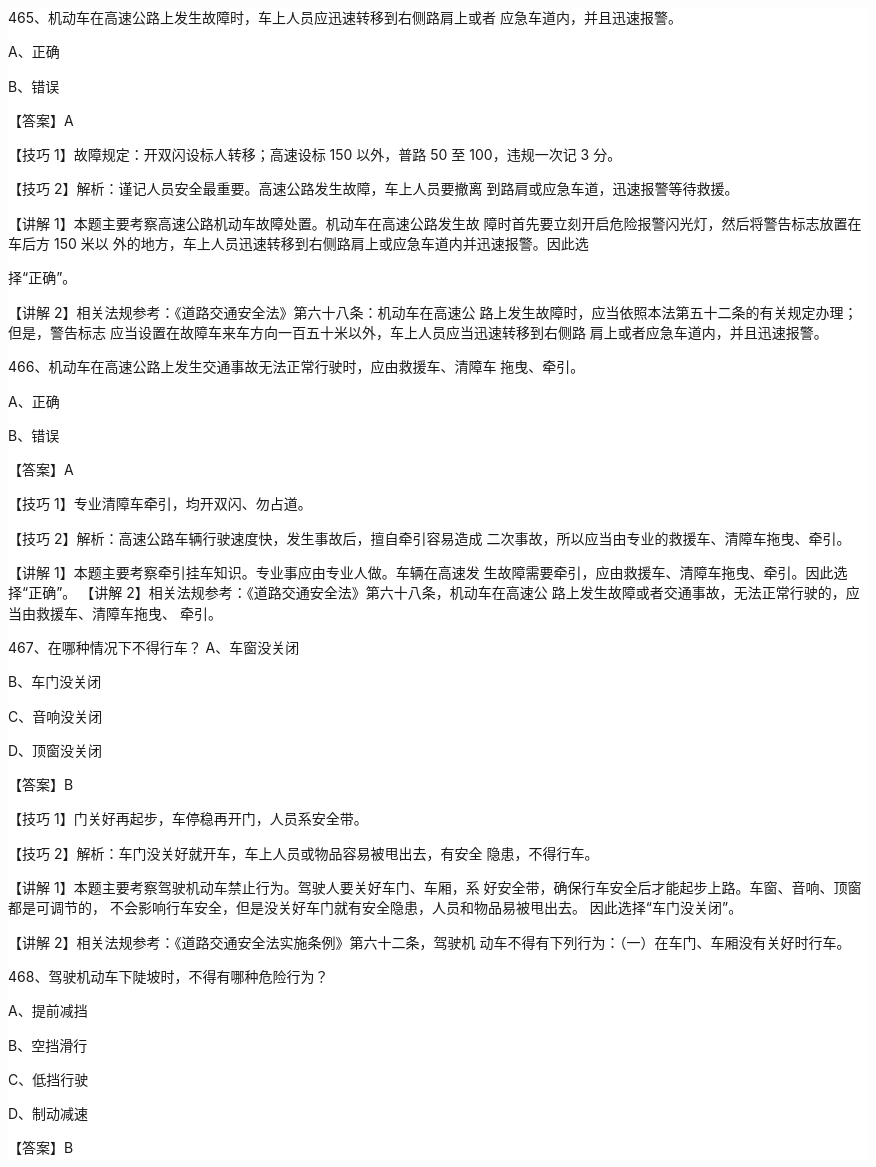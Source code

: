 465、机动车在高速公路上发生故障时，车上人员应迅速转移到右侧路肩上或者 应急车道内，并且迅速报警。

A、正确 

B、错误 

【答案】A 

【技巧 1】故障规定：开双闪设标人转移；高速设标 150 以外，普路 50 至 100，违规一次记 3 分。 

【技巧 2】解析：谨记人员安全最重要。高速公路发生故障，车上人员要撤离 到路肩或应急车道，迅速报警等待救援。

【讲解 1】本题主要考察高速公路机动车故障处置。机动车在高速公路发生故 障时首先要立刻开启危险报警闪光灯，然后将警告标志放置在车后方 150 米以 外的地方，车上人员迅速转移到右侧路肩上或应急车道内并迅速报警。因此选

择“正确”。 

【讲解 2】相关法规参考：《道路交通安全法》第六十八条：机动车在高速公 路上发生故障时，应当依照本法第五十二条的有关规定办理；但是，警告标志 应当设置在故障车来车方向一百五十米以外，车上人员应当迅速转移到右侧路 肩上或者应急车道内，并且迅速报警。

466、机动车在高速公路上发生交通事故无法正常行驶时，应由救援车、清障车 拖曳、牵引。

A、正确 

B、错误 

【答案】A 

【技巧 1】专业清障车牵引，均开双闪、勿占道。

【技巧 2】解析：高速公路车辆行驶速度快，发生事故后，擅自牵引容易造成 二次事故，所以应当由专业的救援车、清障车拖曳、牵引。

【讲解 1】本题主要考察牵引挂车知识。专业事应由专业人做。车辆在高速发 生故障需要牵引，应由救援车、清障车拖曳、牵引。因此选择“正确”。 【讲解 2】相关法规参考：《道路交通安全法》第六十八条，机动车在高速公 路上发生故障或者交通事故，无法正常行驶的，应当由救援车、清障车拖曳、 牵引。

467、在哪种情况下不得行车？ A、车窗没关闭

B、车门没关闭

C、音响没关闭

D、顶窗没关闭

【答案】B 

【技巧 1】门关好再起步，车停稳再开门，人员系安全带。

【技巧 2】解析：车门没关好就开车，车上人员或物品容易被甩出去，有安全 隐患，不得行车。

【讲解 1】本题主要考察驾驶机动车禁止行为。驾驶人要关好车门、车厢，系 好安全带，确保行车安全后才能起步上路。车窗、音响、顶窗都是可调节的， 不会影响行车安全，但是没关好车门就有安全隐患，人员和物品易被甩出去。 因此选择“车门没关闭”。 

【讲解 2】相关法规参考：《道路交通安全法实施条例》第六十二条，驾驶机 动车不得有下列行为：（一）在车门、车厢没有关好时行车。

468、驾驶机动车下陡坡时，不得有哪种危险行为？

A、提前减挡

B、空挡滑行

C、低挡行驶

D、制动减速

【答案】B 
